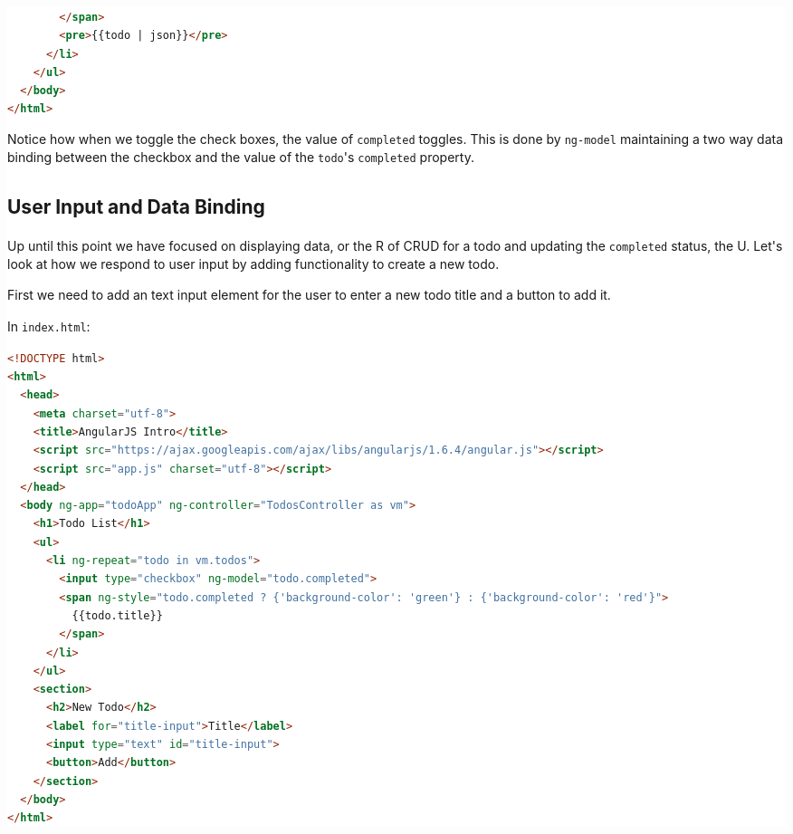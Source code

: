 ```html
        </span>
        <pre>{{todo | json}}</pre>
      </li>
    </ul>
  </body>
</html>
```

Notice how when we toggle the check boxes, the value of `completed` toggles. This is done by `ng-model` maintaining a two way data binding between the checkbox and the value of the `todo`'s `completed` property.

## User Input and Data Binding

Up until this point we have focused on displaying data, or the R of CRUD for a todo and updating the `completed` status, the U. Let's look at how we respond to user input by adding functionality to create a new todo.

First we need to add an text input element for the user to enter a new todo title and a button to add it.

In `index.html`:

```html
<!DOCTYPE html>
<html>
  <head>
    <meta charset="utf-8">
    <title>AngularJS Intro</title>
    <script src="https://ajax.googleapis.com/ajax/libs/angularjs/1.6.4/angular.js"></script>
    <script src="app.js" charset="utf-8"></script>
  </head>
  <body ng-app="todoApp" ng-controller="TodosController as vm">
    <h1>Todo List</h1>
    <ul>
      <li ng-repeat="todo in vm.todos">
        <input type="checkbox" ng-model="todo.completed">
        <span ng-style="todo.completed ? {'background-color': 'green'} : {'background-color': 'red'}">
          {{todo.title}}
        </span>
      </li>
    </ul>
    <section>
      <h2>New Todo</h2>
      <label for="title-input">Title</label>
      <input type="text" id="title-input">
      <button>Add</button>
    </section>
  </body>
</html>
```
